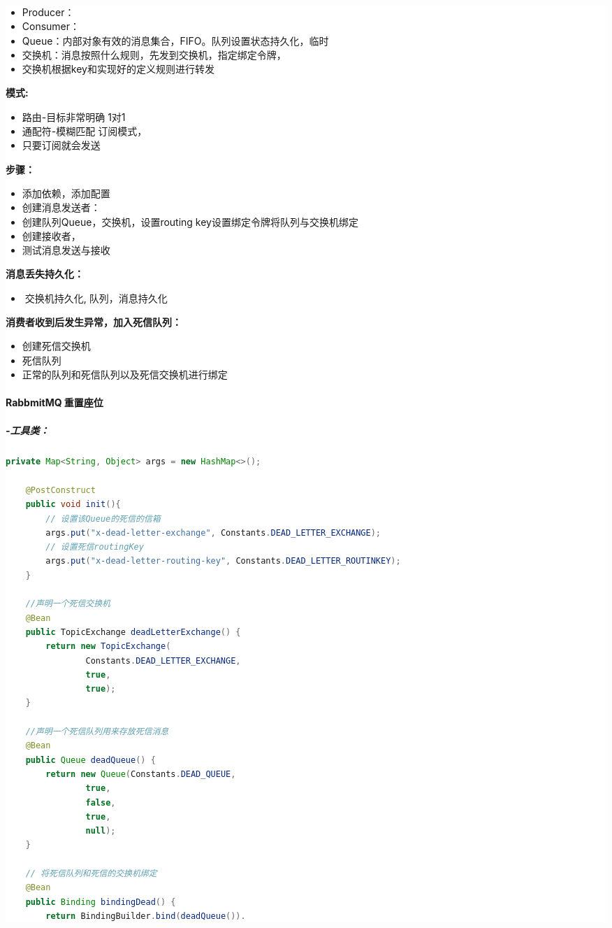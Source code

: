 - Producer：
- Consumer：
- Queue：内部对象有效的消息集合，FIFO。队列设置状态持久化，临时
- 交换机：消息按照什么规则，先发到交换机，指定绑定令牌，
- 交换机根据key和实现好的定义规则进行转发

**模式:** 

- 路由-目标非常明确  1对1
- 通配符-模糊匹配  订阅模式，
- 只要订阅就会发送

**步骤：**

- 添加依赖，添加配置
- 创建消息发送者：
- 创建队列Queue，交换机，设置routing key设置绑定令牌将队列与交换机绑定
- 创建接收者，
- 测试消息发送与接收

**消息丢失持久化：**

- ​	交换机持久化, 队列，消息持久化

**消费者收到后发生异常，加入死信队列：**

- 创建死信交换机
- 死信队列
- 正常的队列和死信队列以及死信交换机进行绑定

#### RabbmitMQ 重置座位

##### -工具类：

```java
private Map<String, Object> args = new HashMap<>();

    @PostConstruct
    public void init(){
        // 设置该Queue的死信的信箱
        args.put("x-dead-letter-exchange", Constants.DEAD_LETTER_EXCHANGE);
        // 设置死信routingKey
        args.put("x-dead-letter-routing-key", Constants.DEAD_LETTER_ROUTINKEY);
    }

    //声明一个死信交换机
    @Bean
    public TopicExchange deadLetterExchange() {
        return new TopicExchange(
                Constants.DEAD_LETTER_EXCHANGE,
                true,
                true);
    }

    //声明一个死信队列用来存放死信消息
    @Bean
    public Queue deadQueue() {
        return new Queue(Constants.DEAD_QUEUE,
                true,
                false,
                true,
                null);
    }

    // 将死信队列和死信的交换机绑定
    @Bean
    public Binding bindingDead() {
        return BindingBuilder.bind(deadQueue()).
```